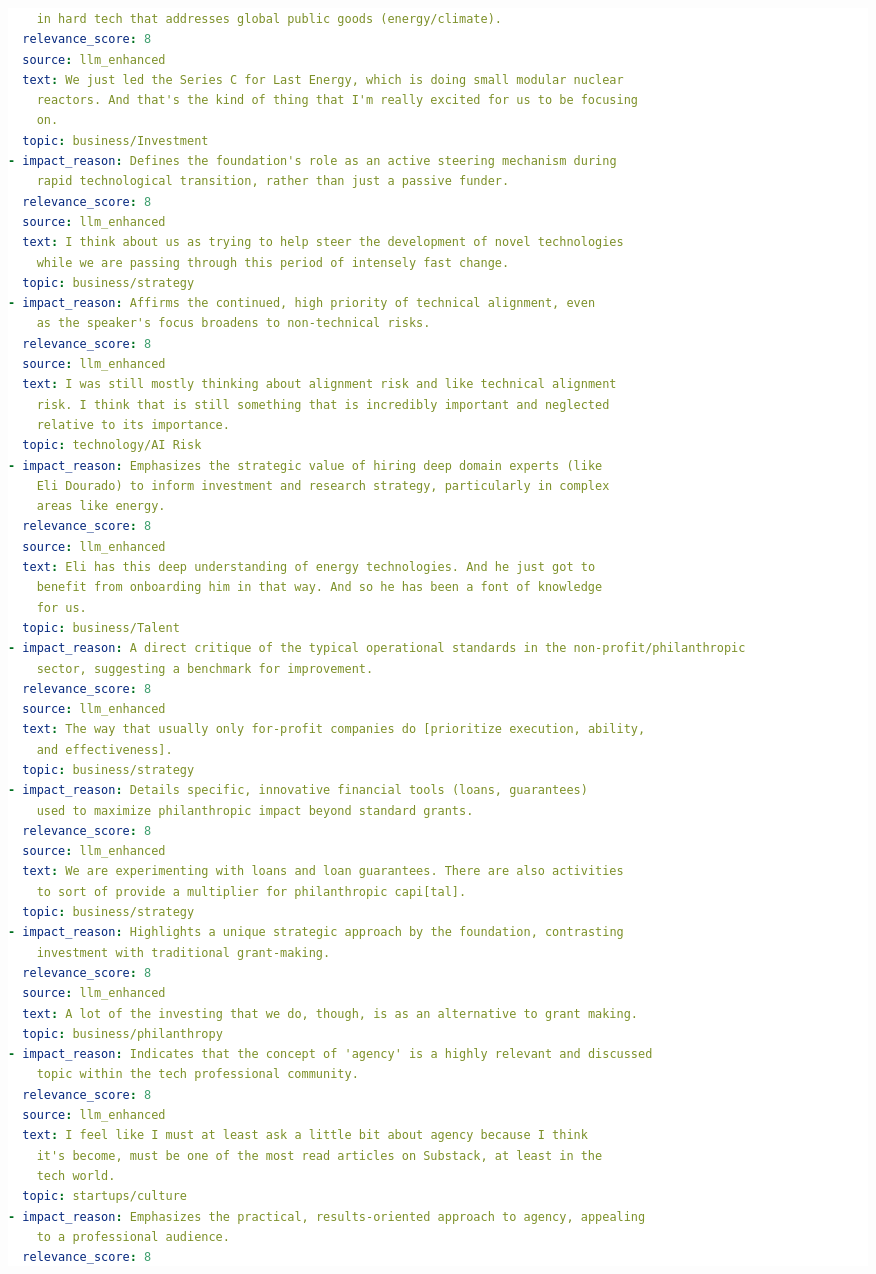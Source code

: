 ```yaml
    in hard tech that addresses global public goods (energy/climate).
  relevance_score: 8
  source: llm_enhanced
  text: We just led the Series C for Last Energy, which is doing small modular nuclear
    reactors. And that's the kind of thing that I'm really excited for us to be focusing
    on.
  topic: business/Investment
- impact_reason: Defines the foundation's role as an active steering mechanism during
    rapid technological transition, rather than just a passive funder.
  relevance_score: 8
  source: llm_enhanced
  text: I think about us as trying to help steer the development of novel technologies
    while we are passing through this period of intensely fast change.
  topic: business/strategy
- impact_reason: Affirms the continued, high priority of technical alignment, even
    as the speaker's focus broadens to non-technical risks.
  relevance_score: 8
  source: llm_enhanced
  text: I was still mostly thinking about alignment risk and like technical alignment
    risk. I think that is still something that is incredibly important and neglected
    relative to its importance.
  topic: technology/AI Risk
- impact_reason: Emphasizes the strategic value of hiring deep domain experts (like
    Eli Dourado) to inform investment and research strategy, particularly in complex
    areas like energy.
  relevance_score: 8
  source: llm_enhanced
  text: Eli has this deep understanding of energy technologies. And he just got to
    benefit from onboarding him in that way. And so he has been a font of knowledge
    for us.
  topic: business/Talent
- impact_reason: A direct critique of the typical operational standards in the non-profit/philanthropic
    sector, suggesting a benchmark for improvement.
  relevance_score: 8
  source: llm_enhanced
  text: The way that usually only for-profit companies do [prioritize execution, ability,
    and effectiveness].
  topic: business/strategy
- impact_reason: Details specific, innovative financial tools (loans, guarantees)
    used to maximize philanthropic impact beyond standard grants.
  relevance_score: 8
  source: llm_enhanced
  text: We are experimenting with loans and loan guarantees. There are also activities
    to sort of provide a multiplier for philanthropic capi[tal].
  topic: business/strategy
- impact_reason: Highlights a unique strategic approach by the foundation, contrasting
    investment with traditional grant-making.
  relevance_score: 8
  source: llm_enhanced
  text: A lot of the investing that we do, though, is as an alternative to grant making.
  topic: business/philanthropy
- impact_reason: Indicates that the concept of 'agency' is a highly relevant and discussed
    topic within the tech professional community.
  relevance_score: 8
  source: llm_enhanced
  text: I feel like I must at least ask a little bit about agency because I think
    it's become, must be one of the most read articles on Substack, at least in the
    tech world.
  topic: startups/culture
- impact_reason: Emphasizes the practical, results-oriented approach to agency, appealing
    to a professional audience.
  relevance_score: 8
```